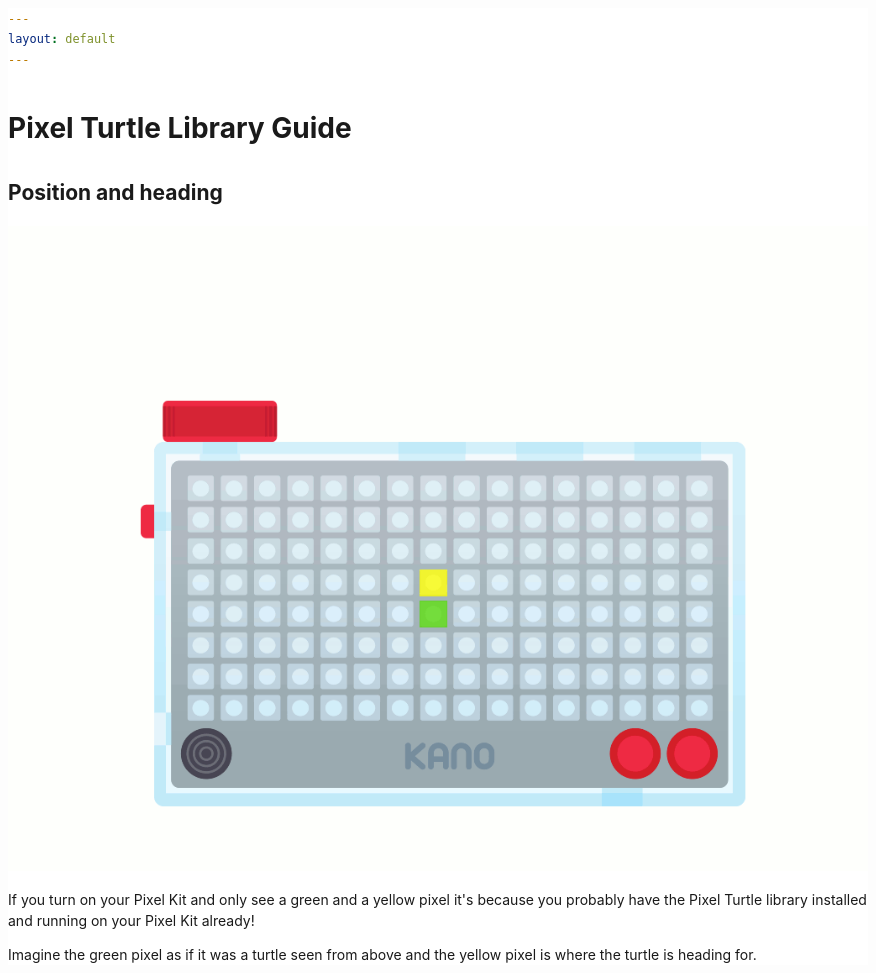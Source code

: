 ```yaml
---
layout: default
---
```

# Pixel Turtle Library Guide

## Position and heading

![](images/position_and_heading.gif)

If you turn on your Pixel Kit and only see a green and a yellow pixel it's because you probably have the Pixel Turtle library installed and running on your Pixel Kit already!



Imagine the green pixel as if it was a turtle seen from above and the yellow pixel is where the turtle is heading for.
